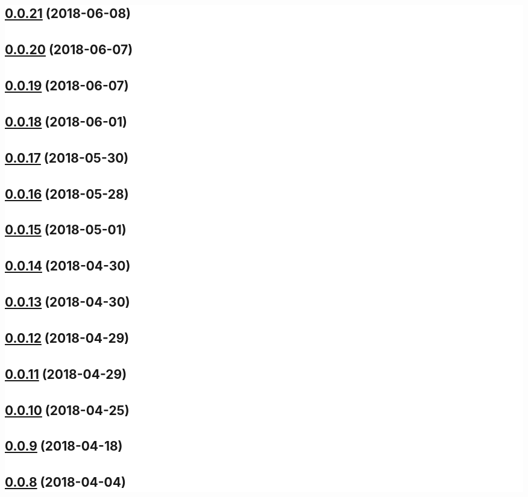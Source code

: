 ## [0.0.21](https://github.com/wessberg/rollup-plugin-ts/compare/v0.0.20...v0.0.21) (2018-06-08)

## [0.0.20](https://github.com/wessberg/rollup-plugin-ts/compare/v0.0.19...v0.0.20) (2018-06-07)

## [0.0.19](https://github.com/wessberg/rollup-plugin-ts/compare/v0.0.18...v0.0.19) (2018-06-07)

## [0.0.18](https://github.com/wessberg/rollup-plugin-ts/compare/v0.0.17...v0.0.18) (2018-06-01)

## [0.0.17](https://github.com/wessberg/rollup-plugin-ts/compare/v0.0.16...v0.0.17) (2018-05-30)

## [0.0.16](https://github.com/wessberg/rollup-plugin-ts/compare/v0.0.15...v0.0.16) (2018-05-28)

## [0.0.15](https://github.com/wessberg/rollup-plugin-ts/compare/v0.0.14...v0.0.15) (2018-05-01)

## [0.0.14](https://github.com/wessberg/rollup-plugin-ts/compare/v0.0.13...v0.0.14) (2018-04-30)

## [0.0.13](https://github.com/wessberg/rollup-plugin-ts/compare/v0.0.12...v0.0.13) (2018-04-30)

## [0.0.12](https://github.com/wessberg/rollup-plugin-ts/compare/v0.0.11...v0.0.12) (2018-04-29)

## [0.0.11](https://github.com/wessberg/rollup-plugin-ts/compare/v0.0.10...v0.0.11) (2018-04-29)

## [0.0.10](https://github.com/wessberg/rollup-plugin-ts/compare/v0.0.9...v0.0.10) (2018-04-25)

## [0.0.9](https://github.com/wessberg/rollup-plugin-ts/compare/v0.0.8...v0.0.9) (2018-04-18)

## [0.0.8](https://github.com/wessberg/rollup-plugin-ts/compare/v0.0.7...v0.0.8) (2018-04-04)
